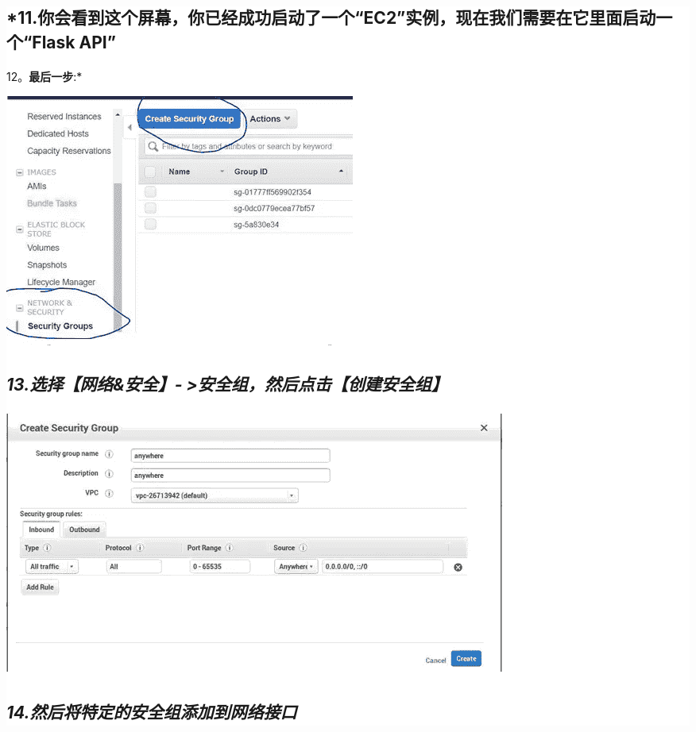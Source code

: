 ## *11.**你会看到这个屏幕，你已经成功启动了一个“EC2”实例，现在我们需要在它里面启动一个“Flask API”**
12。**最后一步**:*

*![](img/478177ca01f870cbcb879b5b7b077e4c.png)*

## *13.**选择【网络&安全】- >安全组，然后点击【创建安全组】***

*![](img/c52f9eb3e1472cd45529f12cea8c12d3.png)*

## *14.**然后将特定的安全组添加到网络接口***
